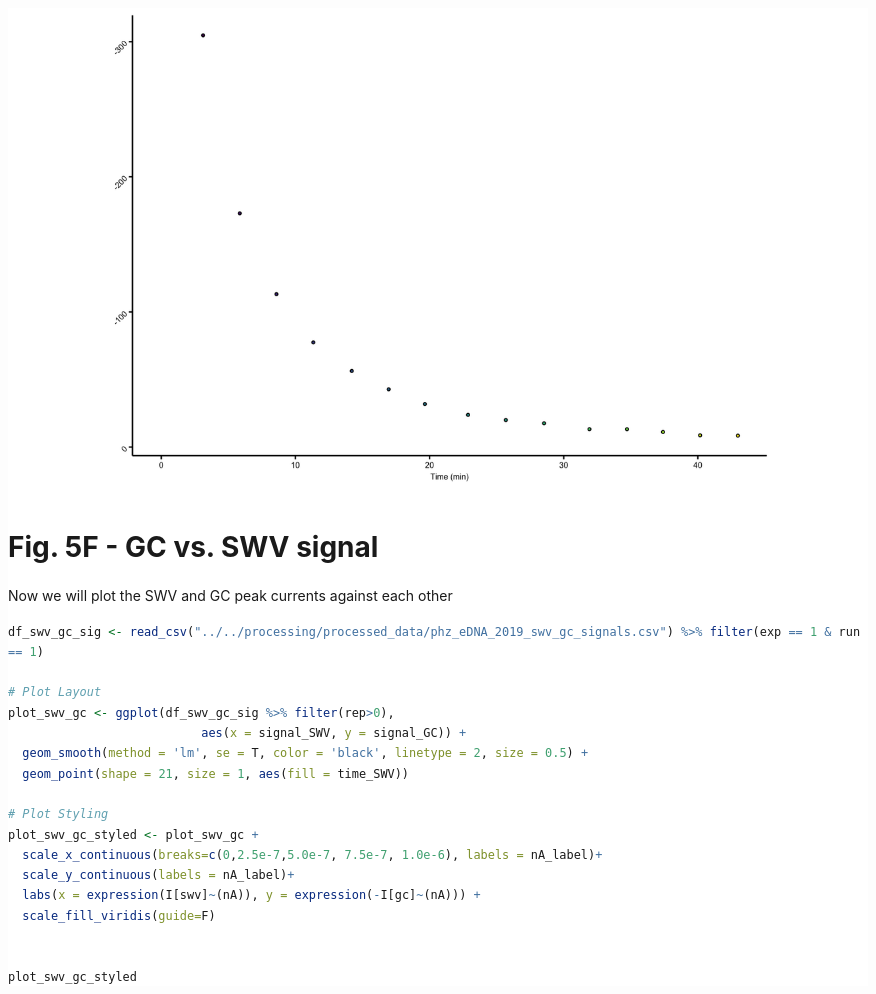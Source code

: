 <img src="phz2019_Fig_5_files/figure-html/unnamed-chunk-8-1.png" width="672" style="display: block; margin: auto;" />

# Fig. 5F - GC vs. SWV signal

Now we will plot the SWV and GC peak currents against each other

```r
df_swv_gc_sig <- read_csv("../../processing/processed_data/phz_eDNA_2019_swv_gc_signals.csv") %>% filter(exp == 1 & run == 1)

# Plot Layout
plot_swv_gc <- ggplot(df_swv_gc_sig %>% filter(rep>0), 
                           aes(x = signal_SWV, y = signal_GC)) +
  geom_smooth(method = 'lm', se = T, color = 'black', linetype = 2, size = 0.5) +
  geom_point(shape = 21, size = 1, aes(fill = time_SWV))

# Plot Styling
plot_swv_gc_styled <- plot_swv_gc + 
  scale_x_continuous(breaks=c(0,2.5e-7,5.0e-7, 7.5e-7, 1.0e-6), labels = nA_label)+
  scale_y_continuous(labels = nA_label)+
  labs(x = expression(I[swv]~(nA)), y = expression(-I[gc]~(nA))) +
  scale_fill_viridis(guide=F)


plot_swv_gc_styled
```
